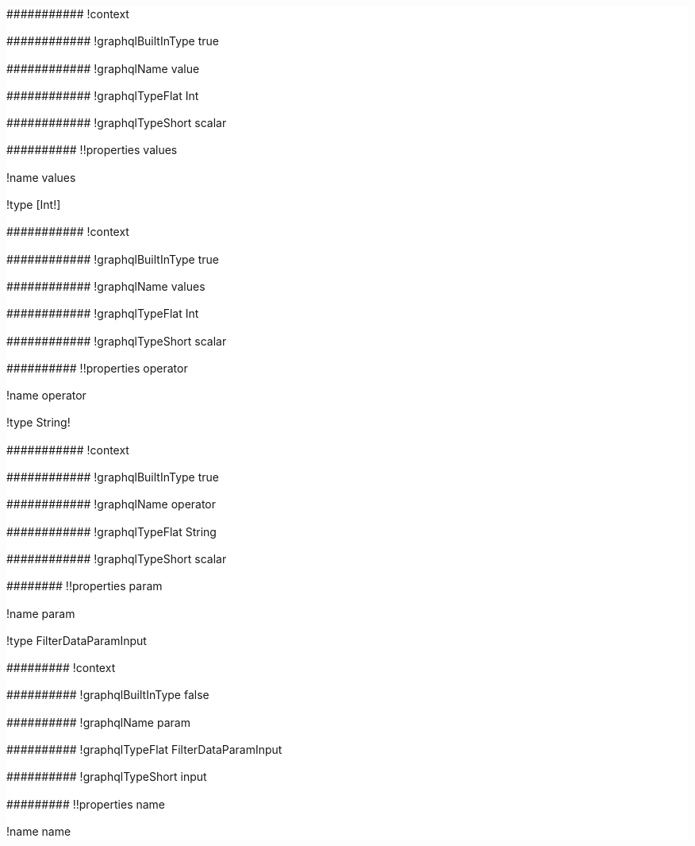 ########### !context

############ !graphqlBuiltInType true

############ !graphqlName value

############ !graphqlTypeFlat Int

############ !graphqlTypeShort scalar

########## !!properties values

!name values

!type \[Int!]



########### !context

############ !graphqlBuiltInType true

############ !graphqlName values

############ !graphqlTypeFlat Int

############ !graphqlTypeShort scalar

########## !!properties operator

!name operator

!type String!



########### !context

############ !graphqlBuiltInType true

############ !graphqlName operator

############ !graphqlTypeFlat String

############ !graphqlTypeShort scalar

######## !!properties param

!name param

!type FilterDataParamInput



######### !context

########## !graphqlBuiltInType false

########## !graphqlName param

########## !graphqlTypeFlat FilterDataParamInput

########## !graphqlTypeShort input

######### !!properties name

!name name
